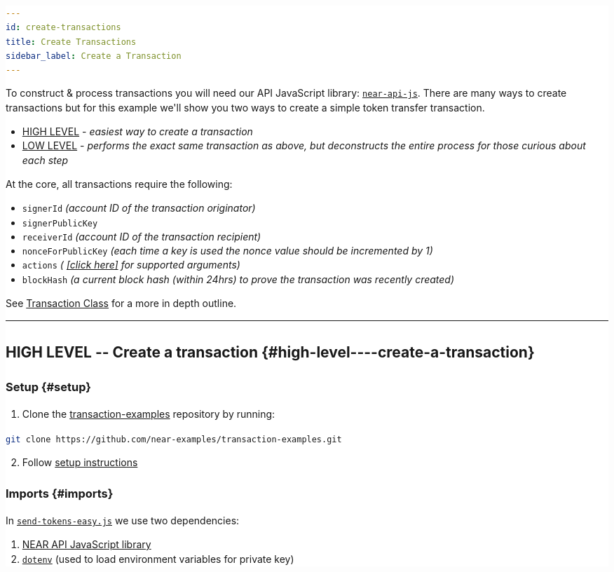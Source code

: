 ```yaml
---
id: create-transactions
title: Create Transactions
sidebar_label: Create a Transaction
---
```


To construct & process transactions you will need our API JavaScript library: [`near-api-js`](/develop/integrate/frontend). There are many ways to create transactions but for this example we'll show you two ways to create a simple token transfer transaction.

- [HIGH LEVEL](#high-level----create-a-transaction) - _easiest way to create a transaction_
- [LOW LEVEL](#low-level----create-a-transaction) - _performs the exact same transaction as above, but deconstructs the entire process for those curious about each step_

At the core, all transactions require the following:

- `signerId` _(account ID of the transaction originator)_
- `signerPublicKey`
- `receiverId` _(account ID of the transaction recipient)_
- `nonceForPublicKey` _(each time a key is used the nonce value should be incremented by 1)_
- `actions` _( [[click here]](/concepts/basics/transactions/overview#action) for supported arguments)_
- `blockHash` _(a current block hash (within 24hrs) to prove the transaction was recently created)_

See [Transaction Class](https://near.github.io/near-api-js/classes/near_api_js.transaction.Transaction.html) for a more in depth outline.

---

## HIGH LEVEL -- Create a transaction {#high-level----create-a-transaction}

### Setup {#setup}

1. Clone the [transaction-examples](https://github.com/near-examples/transaction-examples) repository by running:

```bash
git clone https://github.com/near-examples/transaction-examples.git
```

2. Follow [setup instructions](https://github.com/near-examples/transaction-examples/blob/master/README.md#prerequisites)

### Imports {#imports}

In [`send-tokens-easy.js`](https://github.com/near-examples/transaction-examples/blob/9e999253aafa2c3e3b537810a0b8ce7596c3506c/send-tokens-easy.js#L1-L5) we use two dependencies:

1. [NEAR API JavaScript library](https://github.com/near/near-api-js)
2. [`dotenv`](https://www.npmjs.com/package/dotenv) (used to load environment variables for private key)
